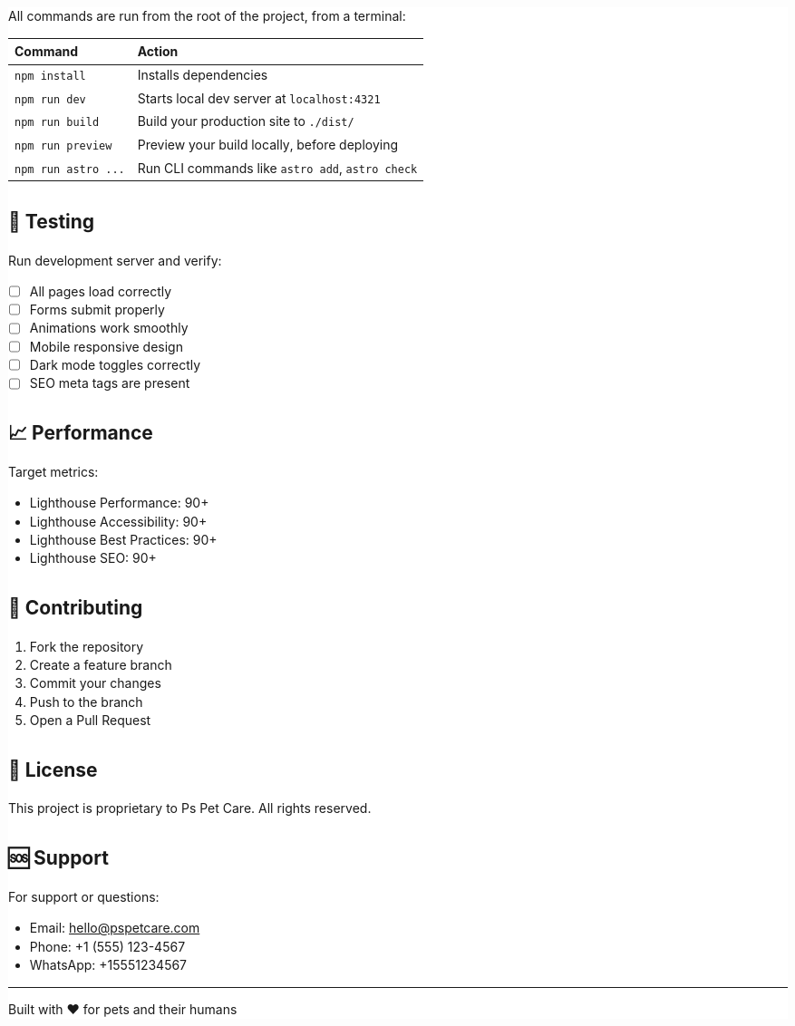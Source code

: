 All commands are run from the root of the project, from a terminal:

| Command                   | Action                                           |
| :------------------------ | :----------------------------------------------- |
| `npm install`             | Installs dependencies                            |
| `npm run dev`             | Starts local dev server at `localhost:4321`      |
| `npm run build`           | Build your production site to `./dist/`          |
| `npm run preview`         | Preview your build locally, before deploying     |
| `npm run astro ...`       | Run CLI commands like `astro add`, `astro check` |

## 🧪 Testing

Run development server and verify:
- [ ] All pages load correctly
- [ ] Forms submit properly
- [ ] Animations work smoothly
- [ ] Mobile responsive design
- [ ] Dark mode toggles correctly
- [ ] SEO meta tags are present

## 📈 Performance

Target metrics:
- Lighthouse Performance: 90+
- Lighthouse Accessibility: 90+
- Lighthouse Best Practices: 90+
- Lighthouse SEO: 90+

## 🤝 Contributing

1. Fork the repository
2. Create a feature branch
3. Commit your changes
4. Push to the branch
5. Open a Pull Request

## 📄 License

This project is proprietary to Ps Pet Care. All rights reserved.

## 🆘 Support

For support or questions:
- Email: hello@pspetcare.com
- Phone: +1 (555) 123-4567
- WhatsApp: +15551234567

---

Built with ❤️ for pets and their humans
